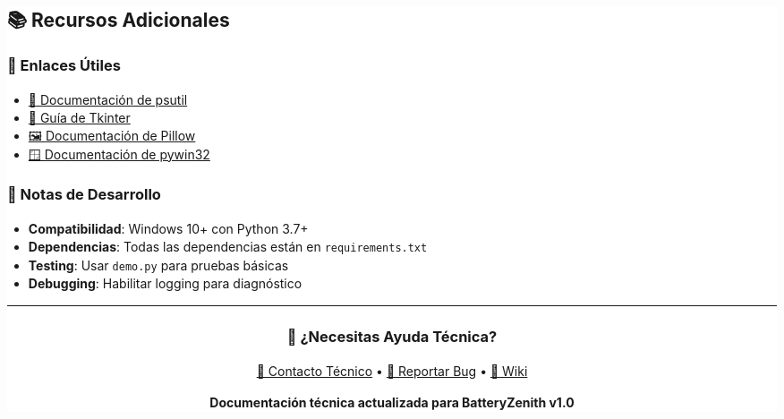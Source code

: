 
## 📚 Recursos Adicionales

### 🔗 Enlaces Útiles

- [📖 Documentación de psutil](https://psutil.readthedocs.io/)
- [🎨 Guía de Tkinter](https://docs.python.org/3/library/tkinter.html)
- [🖼️ Documentación de Pillow](https://pillow.readthedocs.io/)
- [🪟 Documentación de pywin32](https://github.com/mhammond/pywin32)

### 📝 Notas de Desarrollo

- **Compatibilidad**: Windows 10+ con Python 3.7+
- **Dependencias**: Todas las dependencias están en `requirements.txt`
- **Testing**: Usar `demo.py` para pruebas básicas
- **Debugging**: Habilitar logging para diagnóstico

---

<div align="center">

### 🔧 **¿Necesitas Ayuda Técnica?**

[📧 Contacto Técnico](mailto:usuario432hz@gmail.com) • [🐛 Reportar Bug](https://github.com/ANONIMO432HZ/BatteryZenith/issues) • [📖 Wiki](https://github.com/ANONIMO432HZ/BatteryZenith/wiki)

**Documentación técnica actualizada para BatteryZenith v1.0**

</div> 

